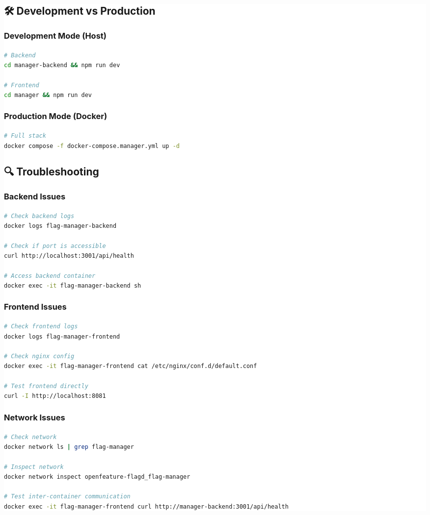 ## 🛠️ Development vs Production

### Development Mode (Host)
```bash
# Backend
cd manager-backend && npm run dev

# Frontend
cd manager && npm run dev
```

### Production Mode (Docker)
```bash
# Full stack
docker compose -f docker-compose.manager.yml up -d
```

## 🔍 Troubleshooting

### Backend Issues
```bash
# Check backend logs
docker logs flag-manager-backend

# Check if port is accessible
curl http://localhost:3001/api/health

# Access backend container
docker exec -it flag-manager-backend sh
```

### Frontend Issues
```bash
# Check frontend logs
docker logs flag-manager-frontend

# Check nginx config
docker exec -it flag-manager-frontend cat /etc/nginx/conf.d/default.conf

# Test frontend directly
curl -I http://localhost:8081
```

### Network Issues
```bash
# Check network
docker network ls | grep flag-manager

# Inspect network
docker network inspect openfeature-flagd_flag-manager

# Test inter-container communication
docker exec -it flag-manager-frontend curl http://manager-backend:3001/api/health
```
